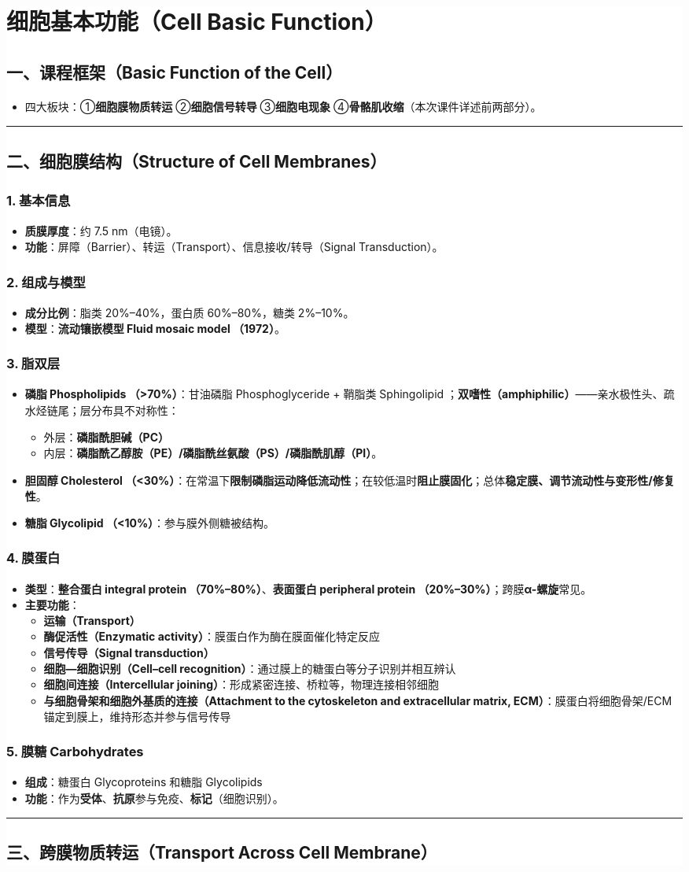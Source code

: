 # 细胞基本功能（Cell Basic Function）

## 一、课程框架（Basic Function of the Cell）

* 四大板块：①**细胞膜物质转运** ②**细胞信号转导** ③**细胞电现象** ④**骨骼肌收缩**（本次课件详述前两部分）。

---

## 二、细胞膜结构（Structure of Cell Membranes）

### 1. 基本信息

* **质膜厚度**：约 7.5 nm（电镜）。
* **功能**：屏障（Barrier）、转运（Transport）、信息接收/转导（Signal Transduction）。

### 2. 组成与模型

* **成分比例**：脂类 20%–40%，蛋白质 60%–80%，糖类 2%–10%。
* **模型**：**流动镶嵌模型 Fluid mosaic model （1972）**。

### 3. 脂双层

* **磷脂 Phospholipids （>70%）**：甘油磷脂 Phosphoglyceride + 鞘脂类 Sphingolipid ；**双嗜性（amphiphilic）**——亲水极性头、疏水烃链尾；层分布具不对称性：

  * 外层：**磷脂酰胆碱（PC）**
  * 内层：**磷脂酰乙醇胺（PE）/磷脂酰丝氨酸（PS）/磷脂酰肌醇（PI）**。
* **胆固醇 Cholesterol （<30%）**：在常温下**限制磷脂运动降低流动性**；在较低温时**阻止膜固化**；总体**稳定膜、调节流动性与变形性/修复性**。
* **糖脂 Glycolipid （<10%）**：参与膜外侧糖被结构。

### 4. 膜蛋白

* **类型**：**整合蛋白 integral protein （70%–80%）**、**表面蛋白 peripheral protein （20%–30%）**；跨膜**α-螺旋**常见。
* **主要功能**：
  * **运输（Transport）**
  * **酶促活性（Enzymatic activity）**：膜蛋白作为酶在膜面催化特定反应
  * **信号传导（Signal transduction）**
  * **细胞—细胞识别（Cell–cell recognition）**：通过膜上的糖蛋白等分子识别并相互辨认
  * **细胞间连接（Intercellular joining）**：形成紧密连接、桥粒等，物理连接相邻细胞
  * **与细胞骨架和细胞外基质的连接（Attachment to the cytoskeleton and extracellular matrix, ECM）**：膜蛋白将细胞骨架/ECM锚定到膜上，维持形态并参与信号传导

### 5. 膜糖 Carbohydrates

* **组成**：糖蛋白 Glycoproteins 和糖脂 Glycolipids
* **功能**：作为**受体**、**抗原**参与免疫、**标记**（细胞识别）。

---

## 三、跨膜物质转运（Transport Across Cell Membrane）
